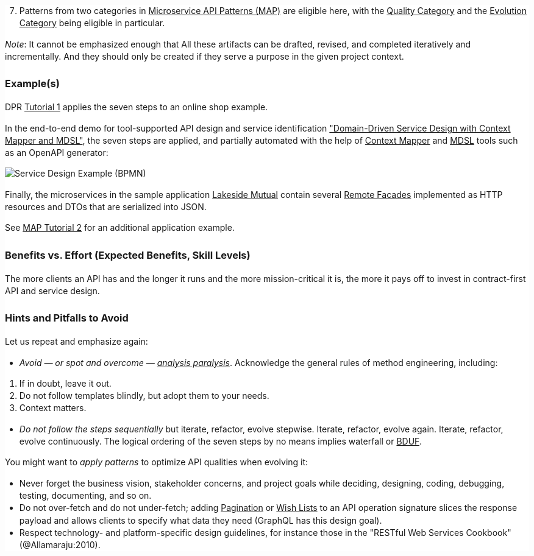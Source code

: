 7. Patterns from two categories in [Microservice API Patterns (MAP)](https://microservice-api-patterns.org/) are eligible here, with the [Quality Category](https://microservice-api-patterns.org/patterns/quality/) and the [Evolution Category](https://microservice-api-patterns.org/patterns/evolution/) being eligible in particular.

*Note*: It cannot be emphasized enough that All these artifacts can be drafted, revised, and completed iteratively and incrementally. And they should only be created if they serve a purpose in the given project context.




### Example(s)
DPR [Tutorial 1](https://github.com/socadk/design-practice-repository/blob/master/tutorials/DPR-Tutorial1.md) applies the seven steps to an online shop example. 

In the end-to-end demo for tool-supported API design and service identification ["Domain-Driven Service Design with Context Mapper and MDSL"](https://medium.com/olzzio/domain-driven-service-design-with-context-mapper-and-mdsl-d5a0fc6091c2), the seven steps are applied, and partially automated with the help of [Context Mapper](https://contextmapper.org/news/2020/08/06/v5.15.0-released/) and [MDSL](https://microservice-api-patterns.github.io/MDSL-Specification/) tools such as an OpenAPI generator: 

![Service Design Example (BPMN)](./images/SDPR-ServiceDesignSteps.jpg)

Finally, the microservices in the sample application [Lakeside Mutual](https://github.com/Microservice-API-Patterns/LakesideMutual) contain several [Remote Facades](https://martinfowler.com/eaaCatalog/remoteFacade.html) implemented as HTTP resources and DTOs that are serialized into JSON.



See [MAP Tutorial 2](https://microservice-api-patterns.org/patterns/tutorials/tutorial2) for an additional application example.


### Benefits vs. Effort (Expected Benefits, Skill Levels)
The more clients an API has and the longer it runs and the more mission-critical it is, the more it pays off to invest in contract-first API and service design. 


### Hints and Pitfalls to Avoid

Let us repeat and emphasize again:

* *Avoid &mdash; or spot and overcome &mdash; [analysis paralysis](https://en.wikipedia.org/wiki/Analysis_paralysis)*. Acknowledge the general rules of method engineering, including: 
1. If in doubt, leave it out.
2. Do not follow templates blindly, but adopt them to your needs. 
3. Context matters. 
* *Do not follow the steps sequentially* but iterate, refactor, evolve stepwise. Iterate, refactor, evolve again. Iterate, refactor, evolve continuously. The logical ordering of the seven steps by no means implies waterfall or [BDUF](https://en.wikipedia.org/wiki/Big_Design_Up_Front). 

You might want to *apply patterns* to optimize API qualities when evolving it:

* Never forget the business vision, stakeholder concerns, and project goals while deciding, designing, coding, debugging, testing, documenting, and so on.
* Do not over-fetch and do not under-fetch; adding [Pagination](https://microservice-api-patterns.org/patterns/structure/compositeRepresentations/Pagination) or [Wish Lists](https://microservice-api-patterns.org/patterns/quality/dataTransferParsimony/WishList) to an API operation signature slices the response payload and allows clients to specify what data they need (GraphQL has this design goal).
* Respect technology- and platform-specific design guidelines, for instance those in the "RESTful Web Services Cookbook" (@Allamaraju:2010).
